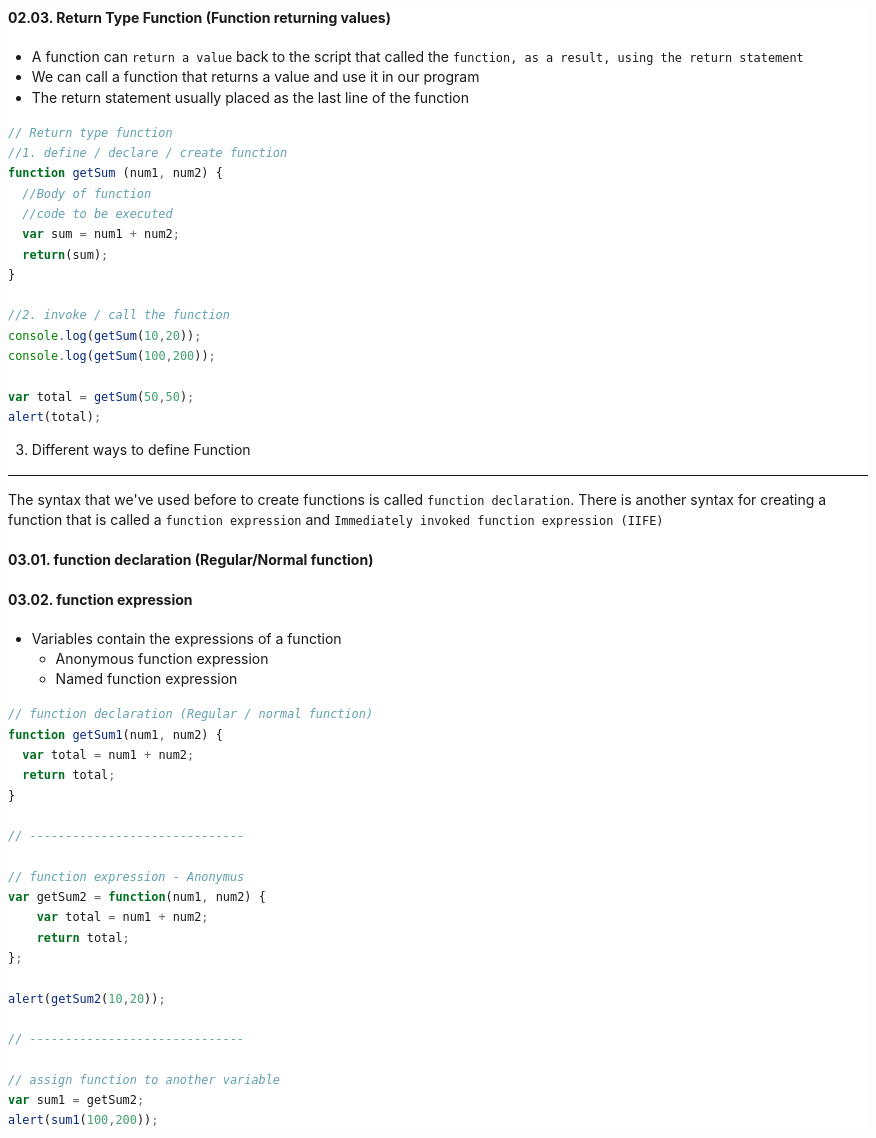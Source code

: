 #### 02.03. Return Type Function (Function returning values)

- A function can `return a value` back to the script that called the `function, as a result, using the return statement`
- We can call a function that returns a value and use it in our program
- The return statement usually placed as the last line of the function

```javascript
// Return type function
//1. define / declare / create function
function getSum (num1, num2) {
  //Body of function 
  //code to be executed
  var sum = num1 + num2;
  return(sum);
}

//2. invoke / call the function
console.log(getSum(10,20));
console.log(getSum(100,200));

var total = getSum(50,50);
alert(total);
```

03. Different ways to define Function
---------------------

The syntax that we've used before to create functions is called `function declaration`. There is another syntax for creating a function that is called a `function expression` and `Immediately invoked function expression (IIFE)`

#### 03.01. function declaration (Regular/Normal function)

#### 03.02. function expression

- Variables contain the expressions of a function
  - Anonymous function expression
  - Named function expression

```javascript
// function declaration (Regular / normal function)
function getSum1(num1, num2) {
  var total = num1 + num2;
  return total;
}

// ------------------------------

// function expression - Anonymus
var getSum2 = function(num1, num2) {
    var total = num1 + num2;
    return total;
};

alert(getSum2(10,20));

// ------------------------------

// assign function to another variable
var sum1 = getSum2;
alert(sum1(100,200));
```
